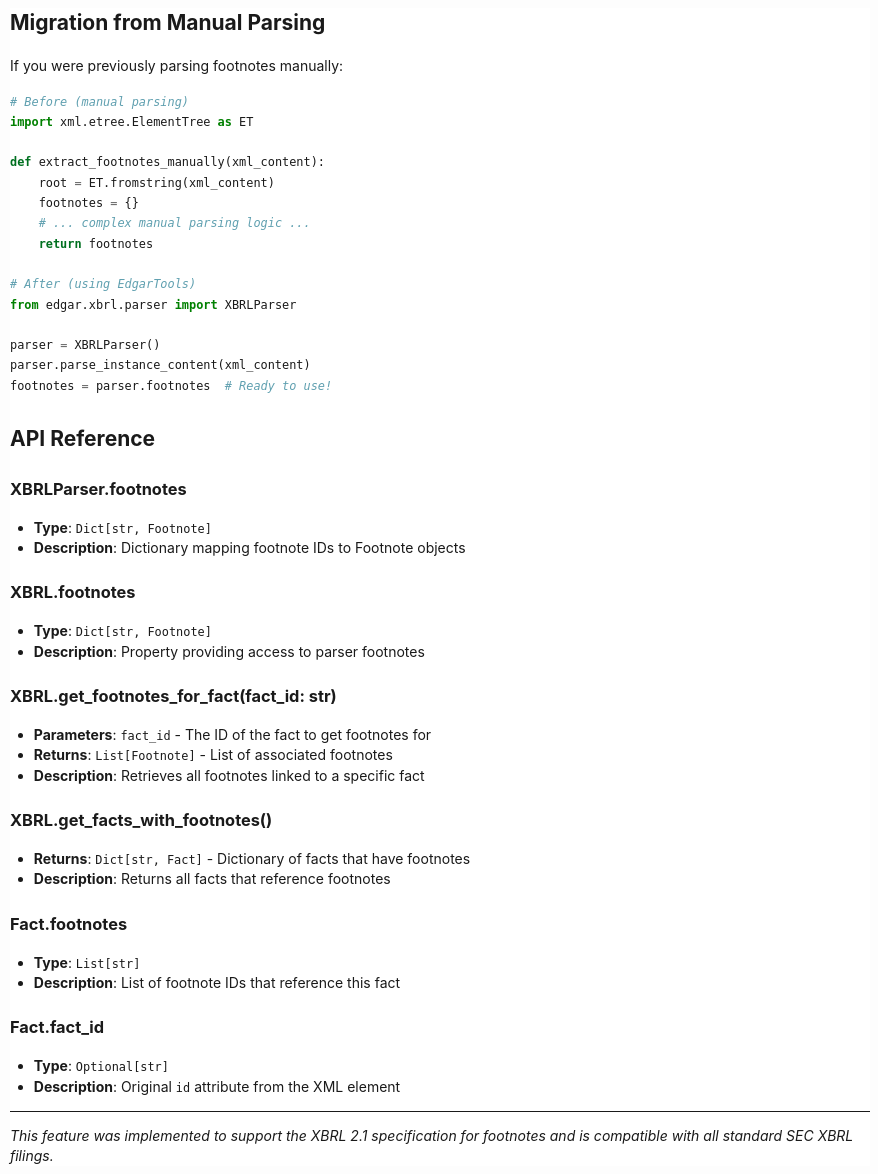 ## Migration from Manual Parsing

If you were previously parsing footnotes manually:

```python
# Before (manual parsing)
import xml.etree.ElementTree as ET

def extract_footnotes_manually(xml_content):
    root = ET.fromstring(xml_content)
    footnotes = {}
    # ... complex manual parsing logic ...
    return footnotes

# After (using EdgarTools)
from edgar.xbrl.parser import XBRLParser

parser = XBRLParser()
parser.parse_instance_content(xml_content)
footnotes = parser.footnotes  # Ready to use!
```

## API Reference

### XBRLParser.footnotes
- **Type**: `Dict[str, Footnote]`
- **Description**: Dictionary mapping footnote IDs to Footnote objects

### XBRL.footnotes
- **Type**: `Dict[str, Footnote]`
- **Description**: Property providing access to parser footnotes

### XBRL.get_footnotes_for_fact(fact_id: str)
- **Parameters**: `fact_id` - The ID of the fact to get footnotes for
- **Returns**: `List[Footnote]` - List of associated footnotes
- **Description**: Retrieves all footnotes linked to a specific fact

### XBRL.get_facts_with_footnotes()
- **Returns**: `Dict[str, Fact]` - Dictionary of facts that have footnotes
- **Description**: Returns all facts that reference footnotes

### Fact.footnotes
- **Type**: `List[str]`
- **Description**: List of footnote IDs that reference this fact

### Fact.fact_id
- **Type**: `Optional[str]`
- **Description**: Original `id` attribute from the XML element

---

*This feature was implemented to support the XBRL 2.1 specification for footnotes and is compatible with all standard SEC XBRL filings.*
